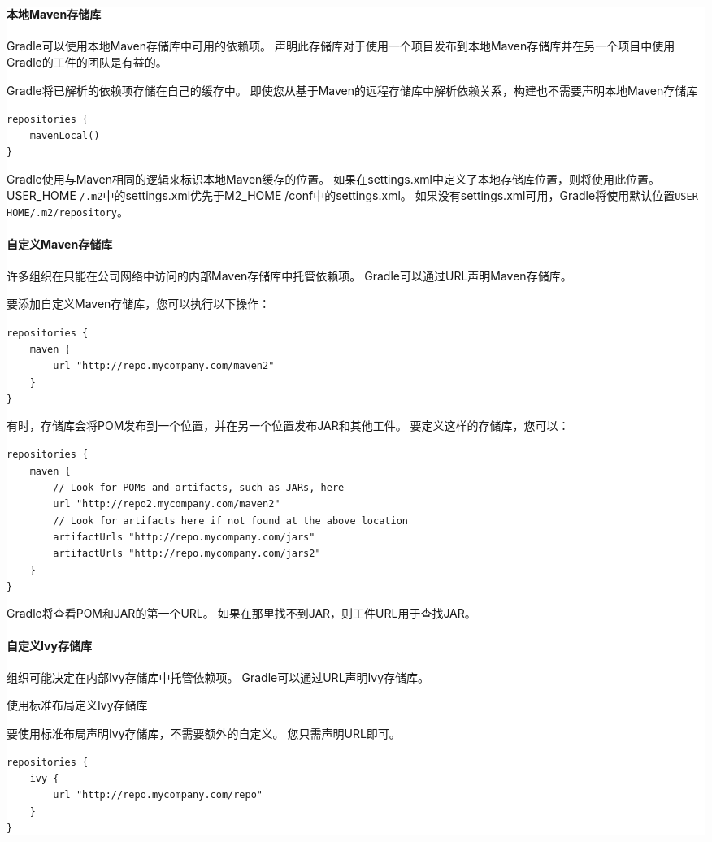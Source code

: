 #### 本地Maven存储库

Gradle可以使用本地Maven存储库中可用的依赖项。 声明此存储库对于使用一个项目发布到本地Maven存储库并在另一个项目中使用Gradle的工件的团队是有益的。

 Gradle将已解析的依赖项存储在自己的缓存中。 即使您从基于Maven的远程存储库中解析依赖关系，构建也不需要声明本地Maven存储库

```
repositories {
    mavenLocal()
}

```

 Gradle使用与Maven相同的逻辑来标识本地Maven缓存的位置。 如果在settings.xml中定义了本地存储库位置，则将使用此位置。 USER_HOME `/.m2`中的settings.xml优先于M2_HOME /conf中的settings.xml。 如果没有settings.xml可用，Gradle将使用默认位置`USER_HOME/.m2/repository`。

#### 自定义Maven存储库

许多组织在只能在公司网络中访问的内部Maven存储库中托管依赖项。 Gradle可以通过URL声明Maven存储库。

要添加自定义Maven存储库，您可以执行以下操作：

```
repositories {
    maven {
        url "http://repo.mycompany.com/maven2"
    }
}
```

 有时，存储库会将POM发布到一个位置，并在另一个位置发布JAR和其他工件。 要定义这样的存储库，您可以：

```
repositories {
    maven {
        // Look for POMs and artifacts, such as JARs, here
        url "http://repo2.mycompany.com/maven2"
        // Look for artifacts here if not found at the above location
        artifactUrls "http://repo.mycompany.com/jars"
        artifactUrls "http://repo.mycompany.com/jars2"
    }
}
```

 Gradle将查看POM和JAR的第一个URL。 如果在那里找不到JAR，则工件URL用于查找JAR。

#### 自定义Ivy存储库

组织可能决定在内部Ivy存储库中托管依赖项。 Gradle可以通过URL声明Ivy存储库。

使用标准布局定义Ivy存储库

要使用标准布局声明Ivy存储库，不需要额外的自定义。 您只需声明URL即可。

```
repositories {
    ivy {
        url "http://repo.mycompany.com/repo"
    }
}
```
